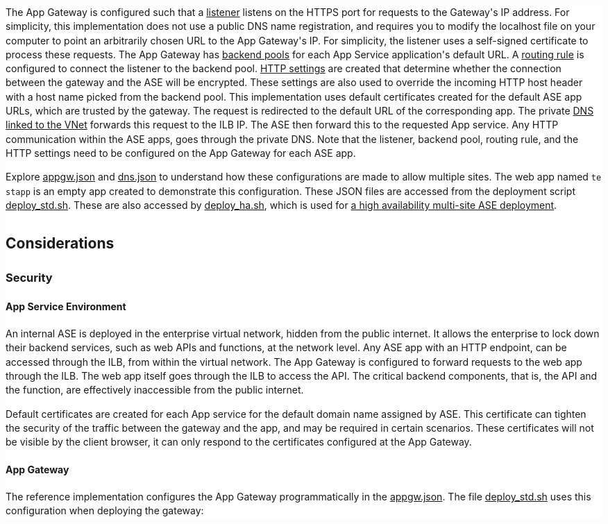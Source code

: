 The App Gateway is configured such that a [listener](/azure/application-gateway/configuration-overview#listeners) listens on the HTTPS port for requests to the Gateway's IP address. For simplicity, this implementation does not use a public DNS name registration, and requires you to modify the localhost file on your computer to point an arbitrarily chosen URL to the App Gateway's IP. For simplicity, the listener uses a self-signed certificate to process these requests. The App Gateway has [backend pools](/azure/application-gateway/configuration-overview#back-end-pool) for each App Service application's default URL. A [routing rule](/azure/application-gateway/configuration-overview#request-routing-rules) is configured to connect the listener to the backend pool. [HTTP settings](/azure/application-gateway/configuration-overview#http-settings) are created that determine whether the connection between the gateway and the ASE will be encrypted. These settings are also used to override the incoming HTTP host header with a host name picked from the backend pool. This implementation uses default certificates created for the default ASE app URLs, which are trusted by the gateway. The request is redirected to the default URL of the corresponding app. The private [DNS linked to the VNet](/azure/dns/private-dns-virtual-network-links) forwards this request to the ILB IP. The ASE then forward this to the requested App service. Any HTTP communication within the ASE apps, goes through the private DNS. Note that the listener, backend pool, routing rule, and the HTTP settings need to be configured on the App Gateway for each ASE app.

Explore [appgw.json](https://github.com/mspnp/app-service-environments-ILB-deployments/blob/master/deployment/templates/appgw.json) and [dns.json](https://github.com/mspnp/app-service-environments-ILB-deployments/blob/master/deployment/templates/dns.json) to understand how these configurations are made to allow multiple sites. The web app named `testapp` is an empty app created to demonstrate this configuration. These JSON files are accessed from the deployment script [deploy_std.sh](https://github.com/mspnp/app-service-environments-ILB-deployments/blob/master/deployment/deploy_std.sh). These are also accessed by [deploy_ha.sh](https://github.com/mspnp/app-service-environments-ILB-deployments/blob/master/deployment/deploy_ha.sh), which is used for [a high availability multi-site ASE deployment](./ase-high-availability-deployment.yml).

## Considerations

### Security

#### App Service Environment

An internal ASE is deployed in the enterprise virtual network, hidden from the public internet. It allows the enterprise to lock down their backend services, such as web APIs and functions, at the network level. Any ASE app with an HTTP endpoint, can be accessed through the ILB, from within the virtual network. The App Gateway is configured to forward requests to the web app through the ILB. The web app itself goes through the ILB to access the API. The critical backend components, that is, the API and the function, are effectively inaccessible from the public internet.

Default certificates are created for each App service for the default domain name assigned by ASE. This certificate can tighten the security of the traffic between the gateway and the app, and may be required in certain scenarios. These certificates will not be visible by the client browser, it can only respond to the certificates configured at the App Gateway.

#### App Gateway

The reference implementation configures the App Gateway programmatically in the [appgw.json](https://github.com/mspnp/app-service-environments-ILB-deployments/blob/master/deployment/templates/appgw.json). The file [deploy_std.sh](https://github.com/mspnp/app-service-environments-ILB-deployments/blob/master/deployment/deploy_std.sh) uses this configuration when deploying the gateway:
